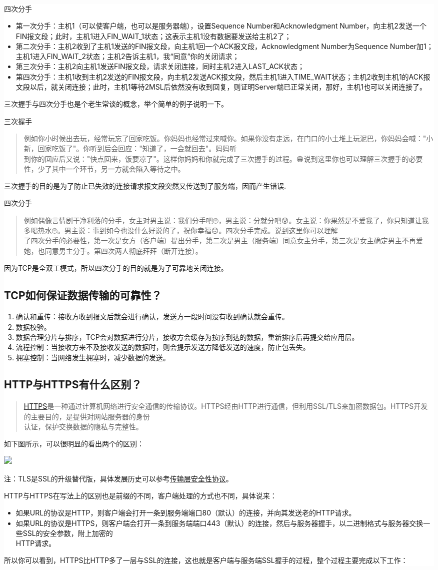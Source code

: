 四次分手  
  
- 第一次分手：主机1（可以使客户端，也可以是服务器端），设置Sequence Number和Acknowledgment Number，向主机2发送一个FIN报文段；此时，主机1进入FIN_WAIT_1状态；这表示主机1没有数据要发送给主机2了；  
- 第二次分手：主机2收到了主机1发送的FIN报文段，向主机1回一个ACK报文段，Acknowledgment Number为Sequence Number加1；主机1进入FIN_WAIT_2状态；主机2告诉主机1，我“同意”你的关闭请求；  
- 第三次分手：主机2向主机1发送FIN报文段，请求关闭连接，同时主机2进入LAST_ACK状态；  
- 第四次分手：主机1收到主机2发送的FIN报文段，向主机2发送ACK报文段，然后主机1进入TIME_WAIT状态；主机2收到主机1的ACK报文段以后，就关闭连接；此时，主机1等待2MSL后依然没有收到回复，则证明Server端已正常关闭，那好，主机1也可以关闭连接了。  
  
三次握手与四次分手也是个老生常谈的概念，举个简单的例子说明一下。  
  
三次握手  
  
>例如你小时候出去玩，经常玩忘了回家吃饭。你妈妈也经常过来喊你。如果你没有走远，在门口的小土堆上玩泥巴，你妈妈会喊："小新，回家吃饭了"。你听到后会回应："知道了，一会就回去"。妈妈听  
到你的回应后又说："快点回来，饭要凉了"。这样你妈妈和你就完成了三次握手的过程。😁说到这里你也可以理解三次握手的必要性，少了其中一个环节，另一方就会陷入等待之中。  
  
三次握手的目的是为了防止已失效的连接请求报文段突然又传送到了服务端，因而产生错误.  
  
四次分手  
  
>例如偶像言情剧干净利落的分手，女主对男主说：我们分手吧🙄，男主说：分就分吧😰。女主说：你果然是不爱我了，你只知道让我多喝热水🙄。男主说：事到如今也没什么好说的了，祝你幸福🙃。四次分手完成。说到这里你可以理解  
了四次分手的必要性，第一次是女方（客户端）提出分手，第二次是男主（服务端）同意女主分手，第三次是女主确定男主不再爱她，也同意男主分手。第四次两人彻底拜拜（断开连接）。  
  
因为TCP是全双工模式，所以四次分手的目的就是为了可靠地关闭连接。  
  
## TCP如何保证数据传输的可靠性？  
  
1. 确认和重传：接收方收到报文后就会进行确认，发送方一段时间没有收到确认就会重传。  
2. 数据校验。  
3. 数据合理分片与排序，TCP会对数据进行分片，接收方会缓存为按序到达的数据，重新排序后再提交给应用层。  
4. 流程控制：当接收方来不及接收发送的数据时，则会提示发送方降低发送的速度，防止包丢失。  
5. 拥塞控制：当网络发生拥塞时，减少数据的发送。  
  
## HTTP与HTTPS有什么区别？  
  
>[HTTPS](https://zh.wikipedia.org/wiki/%E8%B6%85%E6%96%87%E6%9C%AC%E4%BC%A0%E8%BE%93%E5%AE%89%E5%85%A8%E5%8D%8F%E8%AE%AE)是一种通过计算机网络进行安全通信的传输协议。HTTPS经由HTTP进行通信，但利用SSL/TLS来加密数据包。HTTPS开发的主要目的，是提供对网站服务器的身份  
认证，保护交换数据的隐私与完整性。  
  
如下图所示，可以很明显的看出两个的区别：  
  
<img src="https://github.com/guoxiaoxing/android-open-source-project-analysis/raw/master/art/practice/network/http_https.png" width="500"/>  
  
注：TLS是SSL的升级替代版，具体发展历史可以参考[传输层安全性协议](https://zh.wikipedia.org/wiki/%E5%82%B3%E8%BC%B8%E5%B1%A4%E5%AE%89%E5%85%A8%E6%80%A7%E5%8D%94%E5%AE%9A)。  
  
HTTP与HTTPS在写法上的区别也是前缀的不同，客户端处理的方式也不同，具体说来：  
  
- 如果URL的协议是HTTP，则客户端会打开一条到服务端端口80（默认）的连接，并向其发送老的HTTP请求。  
- 如果URL的协议是HTTPS，则客户端会打开一条到服务端端口443（默认）的连接，然后与服务器握手，以二进制格式与服务器交换一些SSL的安全参数，附上加密的  
HTTP请求。  
  
所以你可以看到，HTTPS比HTTP多了一层与SSL的连接，这也就是客户端与服务端SSL握手的过程，整个过程主要完成以下工作：  
  